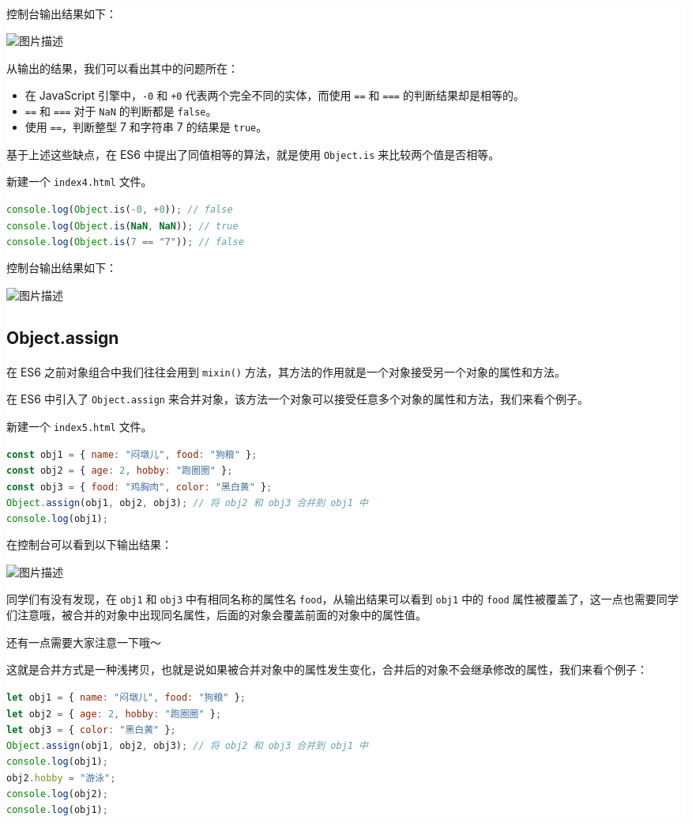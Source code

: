 控制台输出结果如下：

![图片描述](https://doc.shiyanlou.com/courses/10532/1347963/6ee16307d56fb9e98704aa65231afa73-0)

从输出的结果，我们可以看出其中的问题所在：

- 在 JavaScript 引擎中，`-0` 和 `+0` 代表两个完全不同的实体，而使用 `==` 和 `===` 的判断结果却是相等的。
- `==` 和 `===` 对于 `NaN` 的判断都是 `false`。
- 使用 `==`，判断整型 7 和字符串 7 的结果是 `true`。

基于上述这些缺点，在 ES6 中提出了同值相等的算法，就是使用 `Object.is` 来比较两个值是否相等。

新建一个 `index4.html` 文件。

```js
console.log(Object.is(-0, +0)); // false
console.log(Object.is(NaN, NaN)); // true
console.log(Object.is(7 == "7")); // false
```

控制台输出结果如下：

![图片描述](https://doc.shiyanlou.com/courses/10532/1347963/10036d62a47b9fd9cfc11bf9c6de3c81-0)

## Object.assign

在 ES6 之前对象组合中我们往往会用到 `mixin()` 方法，其方法的作用就是一个对象接受另一个对象的属性和方法。

在 ES6 中引入了 `Object.assign` 来合并对象，该方法一个对象可以接受任意多个对象的属性和方法，我们来看个例子。

新建一个 `index5.html` 文件。

```js
const obj1 = { name: "闷墩儿", food: "狗粮" };
const obj2 = { age: 2, hobby: "跑圈圈" };
const obj3 = { food: "鸡胸肉", color: "黑白黄" };
Object.assign(obj1, obj2, obj3); // 将 obj2 和 obj3 合并到 obj1 中
console.log(obj1);
```

在控制台可以看到以下输出结果：

![图片描述](https://doc.shiyanlou.com/courses/10532/1347963/d8a91aa4e18daf74a95c901b7e506deb-0)

同学们有没有发现，在 `obj1` 和 `obj3` 中有相同名称的属性名 `food`，从输出结果可以看到 `obj1` 中的 `food` 属性被覆盖了，这一点也需要同学们注意哦，被合并的对象中出现同名属性，后面的对象会覆盖前面的对象中的属性值。

还有一点需要大家注意一下哦～

这就是合并方式是一种浅拷贝，也就是说如果被合并对象中的属性发生变化，合并后的对象不会继承修改的属性，我们来看个例子：

```js
let obj1 = { name: "闷墩儿", food: "狗粮" };
let obj2 = { age: 2, hobby: "跑圈圈" };
let obj3 = { color: "黑白黄" };
Object.assign(obj1, obj2, obj3); // 将 obj2 和 obj3 合并到 obj1 中
console.log(obj1);
obj2.hobby = "游泳";
console.log(obj2);
console.log(obj1);
```

